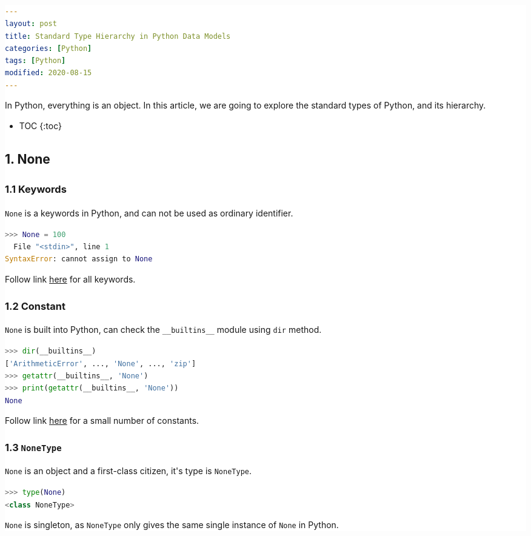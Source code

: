```yaml
---
layout: post
title: Standard Type Hierarchy in Python Data Models
categories: [Python]
tags: [Python]
modified: 2020-08-15
---
```


In Python, everything is an object. In this article, we are going to explore the standard types of 
Python, and its hierarchy.

* TOC
{:toc}


## 1. None

### 1.1 Keywords

`None` is a keywords in Python, and can not be used as ordinary identifier. 

```python
>>> None = 100
  File "<stdin>", line 1
SyntaxError: cannot assign to None
```
Follow link [here](https://docs.python.org/3/reference/lexical_analysis.html#keywords) for all keywords.

### 1.2 Constant

`None` is built into Python, can check the `__builtins__` module using `dir` method.

```python
>>> dir(__builtins__)
['ArithmeticError', ..., 'None', ..., 'zip']
>>> getattr(__builtins__, 'None')
>>> print(getattr(__builtins__, 'None'))
None
```
Follow link [here](https://docs.python.org/3/library/constants.html) for a small number of constants.

### 1.3 `NoneType`

`None` is an object and a first-class citizen, it's type is `NoneType`. 

```python
>>> type(None)
<class NoneType>
```

`None` is singleton, 
as `NoneType` only gives the same single instance of `None` in Python.
